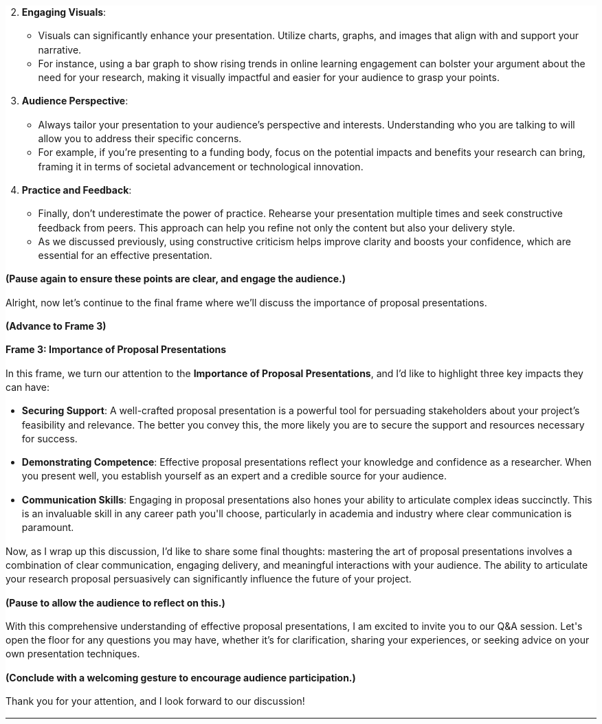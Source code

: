 2. **Engaging Visuals**:
   - Visuals can significantly enhance your presentation. Utilize charts, graphs, and images that align with and support your narrative. 
   - For instance, using a bar graph to show rising trends in online learning engagement can bolster your argument about the need for your research, making it visually impactful and easier for your audience to grasp your points.

3. **Audience Perspective**: 
   - Always tailor your presentation to your audience’s perspective and interests. Understanding who you are talking to will allow you to address their specific concerns.
   - For example, if you’re presenting to a funding body, focus on the potential impacts and benefits your research can bring, framing it in terms of societal advancement or technological innovation. 

4. **Practice and Feedback**: 
   - Finally, don’t underestimate the power of practice. Rehearse your presentation multiple times and seek constructive feedback from peers. This approach can help you refine not only the content but also your delivery style.
   - As we discussed previously, using constructive criticism helps improve clarity and boosts your confidence, which are essential for an effective presentation.

**(Pause again to ensure these points are clear, and engage the audience.)**

Alright, now let’s continue to the final frame where we’ll discuss the importance of proposal presentations. 

**(Advance to Frame 3)**

**Frame 3: Importance of Proposal Presentations**

In this frame, we turn our attention to the **Importance of Proposal Presentations**, and I’d like to highlight three key impacts they can have:

- **Securing Support**: A well-crafted proposal presentation is a powerful tool for persuading stakeholders about your project’s feasibility and relevance. The better you convey this, the more likely you are to secure the support and resources necessary for success.

- **Demonstrating Competence**: Effective proposal presentations reflect your knowledge and confidence as a researcher. When you present well, you establish yourself as an expert and a credible source for your audience.

- **Communication Skills**: Engaging in proposal presentations also hones your ability to articulate complex ideas succinctly. This is an invaluable skill in any career path you'll choose, particularly in academia and industry where clear communication is paramount.

Now, as I wrap up this discussion, I’d like to share some final thoughts: mastering the art of proposal presentations involves a combination of clear communication, engaging delivery, and meaningful interactions with your audience. The ability to articulate your research proposal persuasively can significantly influence the future of your project.

**(Pause to allow the audience to reflect on this.)**

With this comprehensive understanding of effective proposal presentations, I am excited to invite you to our Q&A session. Let's open the floor for any questions you may have, whether it’s for clarification, sharing your experiences, or seeking advice on your own presentation techniques.

**(Conclude with a welcoming gesture to encourage audience participation.)**

Thank you for your attention, and I look forward to our discussion!

--- 